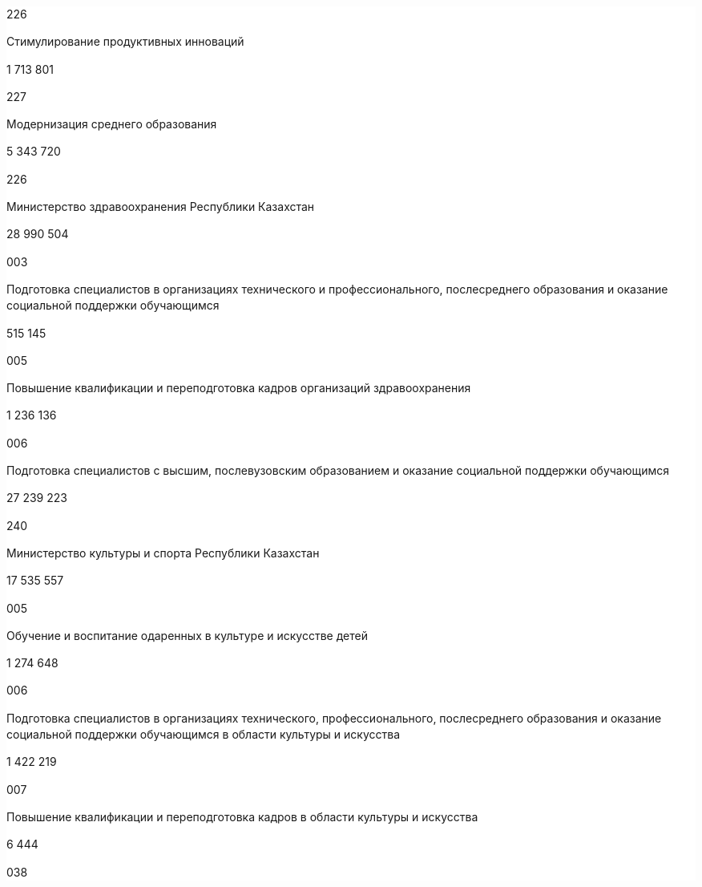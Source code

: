 226

Стимулирование продуктивных инноваций

1 713 801

227

Модернизация среднего образования

5 343 720

226

Министерство здравоохранения Республики Казахстан

28 990 504

003

Подготовка специалистов в организациях технического и профессионального, послесреднего образования и оказание социальной поддержки обучающимся

515 145

005

Повышение квалификации и переподготовка кадров организаций здравоохранения

1 236 136

006

Подготовка специалистов с высшим, послевузовским образованием и оказание социальной поддержки обучающимся

27 239 223

240

Министерство культуры и спорта Республики Казахстан

17 535 557

005

Обучение и воспитание одаренных в культуре и искусстве детей

1 274 648

006

Подготовка специалистов в организациях технического, профессионального, послесреднего образования и оказание социальной поддержки обучающимся в области культуры и искусства

1 422 219

007

Повышение квалификации и переподготовка кадров в области культуры и искусства

6 444

038
